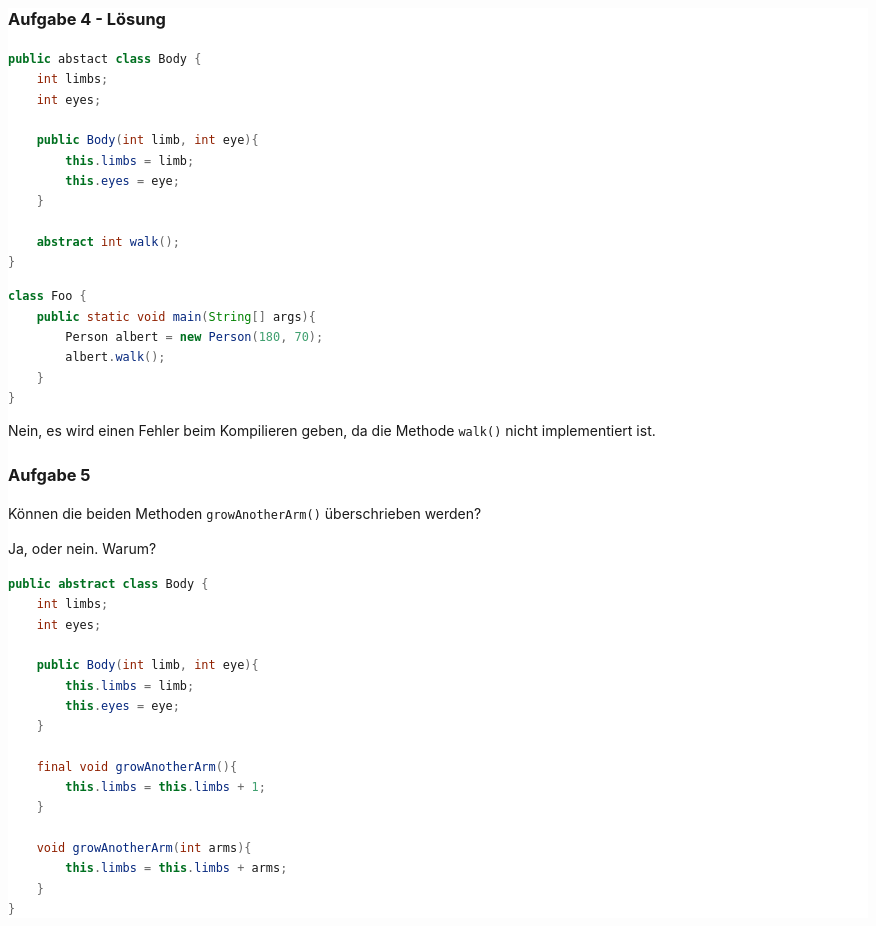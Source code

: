 

### Aufgabe 4 - Lösung
```java
public abstact class Body {
    int limbs;
    int eyes;

    public Body(int limb, int eye){
        this.limbs = limb;
        this.eyes = eye;
    }
    
    abstract int walk();
}
```
```java
class Foo {
    public static void main(String[] args){
        Person albert = new Person(180, 70);
        albert.walk();
    }
}
```
Nein, es wird einen Fehler beim Kompilieren geben,  da die Methode `walk()` nicht implementiert ist.



### Aufgabe 5
Können die beiden Methoden `growAnotherArm()` überschrieben werden?

Ja, oder nein. Warum?
```java
public abstract class Body {
    int limbs;
    int eyes;

    public Body(int limb, int eye){
        this.limbs = limb;
        this.eyes = eye;
    }
    
    final void growAnotherArm(){
        this.limbs = this.limbs + 1;
    }
    
    void growAnotherArm(int arms){
        this.limbs = this.limbs + arms;
    }
}
```

